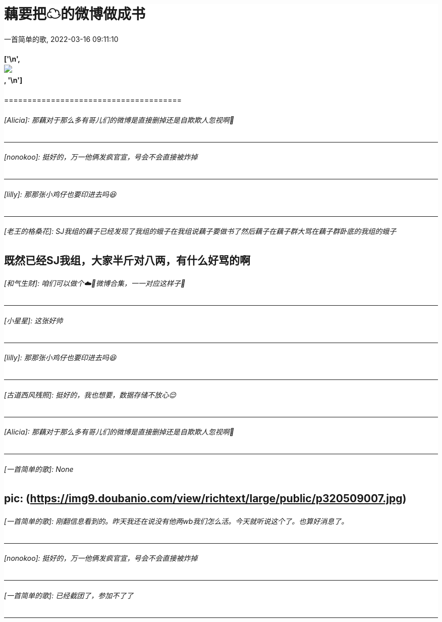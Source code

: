 # 藕要把☁的微博做成书
一首简单的歌, 2022-03-16 09:11:10
#### ['\n', <div class="image-container image-float-center"><div class="image-wrapper"><img height="auto" src="https://img9.doubanio.com/view/group_topic/l/public/p535392683.jpg" width="500"/></div></div>, '\n']
======================================

###### [Alicia]: 那藕对于那么多有哥儿们的微博是直接删掉还是自欺欺人忽视啊😬
---------------------------------------

###### [nonokoo]: 挺好的，万一他俩发疯官宣，号会不会直接被炸掉
---------------------------------------

###### [lilly]: 那那张小鸡仔也要印进去吗😆
---------------------------------------

###### [老王的格桑花]: SJ我组的藕子已经发现了我组的蛾子在我组说藕子要做书了然后藕子在藕子群大骂在藕子群卧底的我组的蛾子

既然已经SJ我组，大家半斤对八两，有什么好骂的啊
---------------------------------------

###### [和气生财]: 咱们可以做个☁️🐶微博合集，一一对应这样子🤣
---------------------------------------

###### [小星星]: 这张好帅
---------------------------------------

###### [lilly]: 那那张小鸡仔也要印进去吗😆
---------------------------------------

###### [古道西风残照]: 挺好的，我也想要，数据存储不放心😌
---------------------------------------

###### [Alicia]: 那藕对于那么多有哥儿们的微博是直接删掉还是自欺欺人忽视啊😬
---------------------------------------

###### [一首简单的歌]: None
pic: (https://img9.doubanio.com/view/richtext/large/public/p320509007.jpg)
---------------------------------------

###### [一首简单的歌]: 刚翻信息看到的。昨天我还在说没有他两wb我们怎么活。今天就听说这个了。也算好消息了。
---------------------------------------

###### [nonokoo]: 挺好的，万一他俩发疯官宣，号会不会直接被炸掉
---------------------------------------

###### [一首简单的歌]: 已经截团了，参加不了了
---------------------------------------
